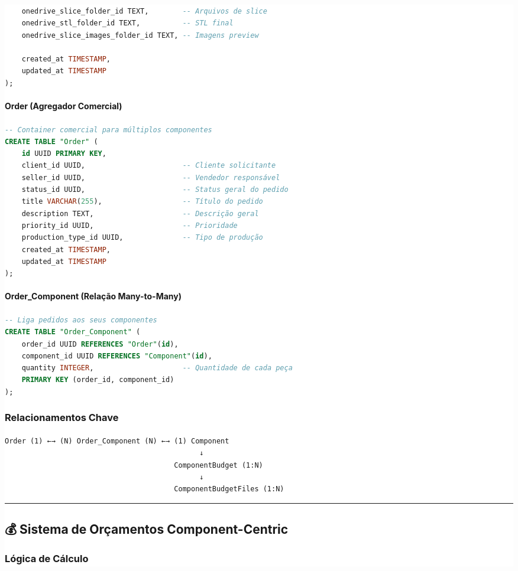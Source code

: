 ```sql
    onedrive_slice_folder_id TEXT,        -- Arquivos de slice
    onedrive_stl_folder_id TEXT,          -- STL final
    onedrive_slice_images_folder_id TEXT, -- Imagens preview
    
    created_at TIMESTAMP,
    updated_at TIMESTAMP
);
```

#### **Order** (Agregador Comercial)
```sql
-- Container comercial para múltiplos componentes
CREATE TABLE "Order" (
    id UUID PRIMARY KEY,
    client_id UUID,                       -- Cliente solicitante
    seller_id UUID,                       -- Vendedor responsável
    status_id UUID,                       -- Status geral do pedido
    title VARCHAR(255),                   -- Título do pedido
    description TEXT,                     -- Descrição geral
    priority_id UUID,                     -- Prioridade
    production_type_id UUID,              -- Tipo de produção
    created_at TIMESTAMP,
    updated_at TIMESTAMP
);
```

#### **Order_Component** (Relação Many-to-Many)
```sql
-- Liga pedidos aos seus componentes
CREATE TABLE "Order_Component" (
    order_id UUID REFERENCES "Order"(id),
    component_id UUID REFERENCES "Component"(id),
    quantity INTEGER,                     -- Quantidade de cada peça
    PRIMARY KEY (order_id, component_id)
);
```

### **Relacionamentos Chave**

```
Order (1) ←→ (N) Order_Component (N) ←→ (1) Component
                                              ↓
                                        ComponentBudget (1:N)
                                              ↓
                                        ComponentBudgetFiles (1:N)
```

---

## 💰 Sistema de Orçamentos Component-Centric

### **Lógica de Cálculo**
